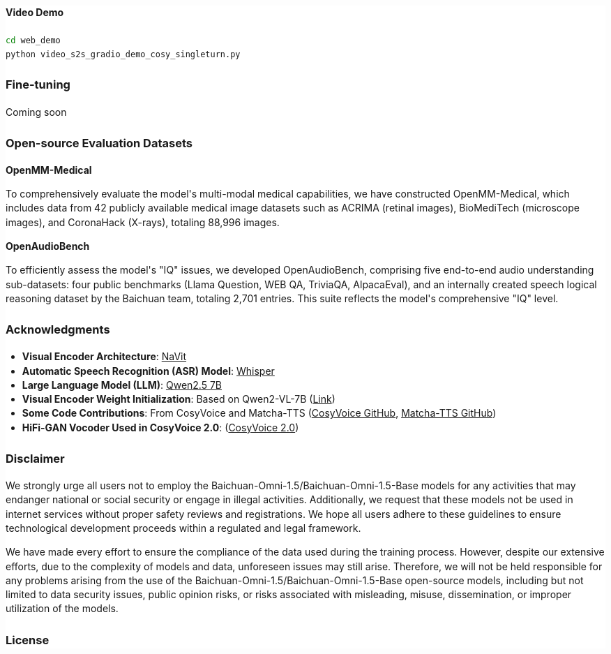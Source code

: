 #### Video Demo

```bash
cd web_demo
python video_s2s_gradio_demo_cosy_singleturn.py
```

### Fine-tuning
Coming soon

### Open-source Evaluation Datasets

**OpenMM-Medical**

To comprehensively evaluate the model's multi-modal medical capabilities, we have constructed OpenMM-Medical, which includes data from 42 publicly available medical image datasets such as ACRIMA (retinal images), BioMediTech (microscope images), and CoronaHack (X-rays), totaling 88,996 images.

**OpenAudioBench**

To efficiently assess the model's "IQ" issues, we developed OpenAudioBench, comprising five end-to-end audio understanding sub-datasets: four public benchmarks (Llama Question, WEB QA, TriviaQA, AlpacaEval), and an internally created speech logical reasoning dataset by the Baichuan team, totaling 2,701 entries. This suite reflects the model's comprehensive "IQ" level.

### Acknowledgments

- **Visual Encoder Architecture**: [NaVit](https://arxiv.org/abs/2307.06304v1)
- **Automatic Speech Recognition (ASR) Model**: [Whisper](https://github.com/openai/whisper)
- **Large Language Model (LLM)**: [Qwen2.5 7B](https://arxiv.org/abs/2412.15115)
- **Visual Encoder Weight Initialization**: Based on Qwen2-VL-7B ([Link](https://arxiv.org/abs/2409.12191))
- **Some Code Contributions**: From CosyVoice and Matcha-TTS ([CosyVoice GitHub](https://github.com/FunAudioLLM/CosyVoice), [Matcha-TTS GitHub](https://github.com/shivammehta25/Matcha-TTS/))
- **HiFi-GAN Vocoder Used in CosyVoice 2.0**: ([CosyVoice 2.0](https://funaudiollm.github.io/cosyvoice2/))

### Disclaimer

We strongly urge all users not to employ the Baichuan-Omni-1.5/Baichuan-Omni-1.5-Base models for any activities that may endanger national or social security or engage in illegal activities. Additionally, we request that these models not be used in internet services without proper safety reviews and registrations. We hope all users adhere to these guidelines to ensure technological development proceeds within a regulated and legal framework.

We have made every effort to ensure the compliance of the data used during the training process. However, despite our extensive efforts, due to the complexity of models and data, unforeseen issues may still arise. Therefore, we will not be held responsible for any problems arising from the use of the Baichuan-Omni-1.5/Baichuan-Omni-1.5-Base open-source models, including but not limited to data security issues, public opinion risks, or risks associated with misleading, misuse, dissemination, or improper utilization of the models.

### License
